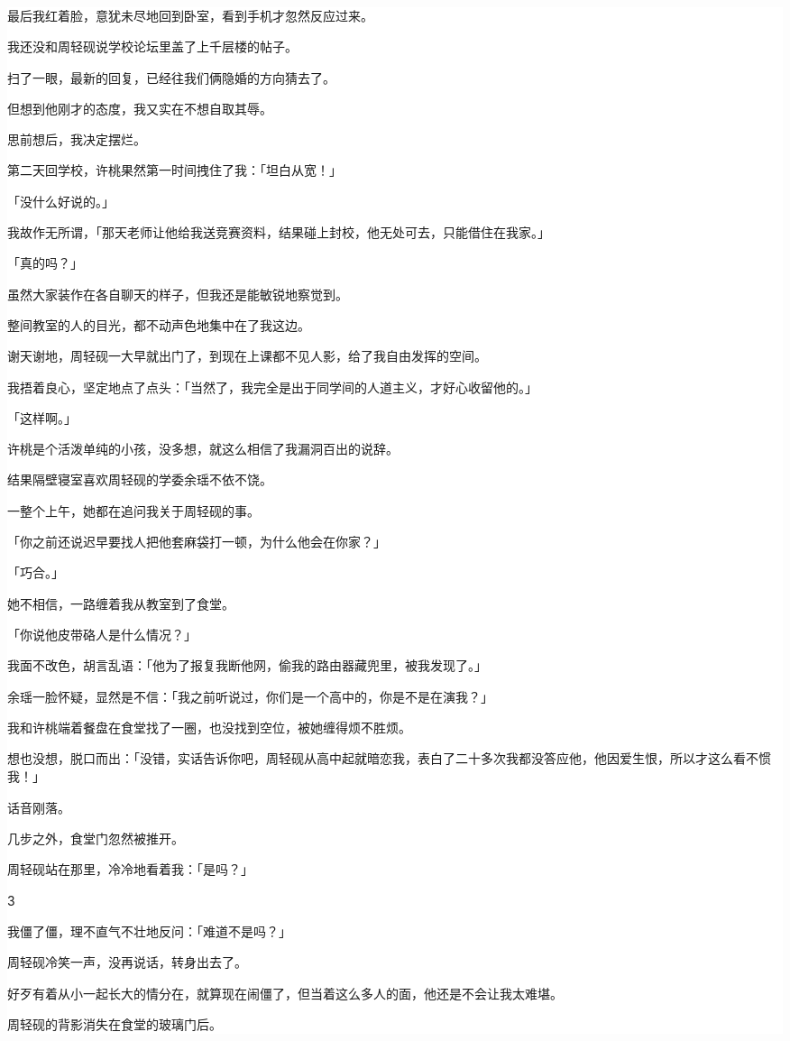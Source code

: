 最后我红着脸，意犹未尽地回到卧室，看到手机才忽然反应过来。

我还没和周轻砚说学校论坛里盖了上千层楼的帖子。

扫了一眼，最新的回复，已经往我们俩隐婚的方向猜去了。

但想到他刚才的态度，我又实在不想自取其辱。

思前想后，我决定摆烂。

第二天回学校，许桃果然第一时间拽住了我：「坦白从宽！」

「没什么好说的。」

我故作无所谓，「那天老师让他给我送竞赛资料，结果碰上封校，他无处可去，只能借住在我家。」

「真的吗？」

虽然大家装作在各自聊天的样子，但我还是能敏锐地察觉到。

整间教室的人的目光，都不动声色地集中在了我这边。

谢天谢地，周轻砚一大早就出门了，到现在上课都不见人影，给了我自由发挥的空间。

我捂着良心，坚定地点了点头：「当然了，我完全是出于同学间的人道主义，才好心收留他的。」

「这样啊。」

许桃是个活泼单纯的小孩，没多想，就这么相信了我漏洞百出的说辞。

结果隔壁寝室喜欢周轻砚的学委余瑶不依不饶。

一整个上午，她都在追问我关于周轻砚的事。

「你之前还说迟早要找人把他套麻袋打一顿，为什么他会在你家？」

「巧合。」

她不相信，一路缠着我从教室到了食堂。

「你说他皮带硌人是什么情况？」

我面不改色，胡言乱语：「他为了报复我断他网，偷我的路由器藏兜里，被我发现了。」

余瑶一脸怀疑，显然是不信：「我之前听说过，你们是一个高中的，你是不是在演我？」

我和许桃端着餐盘在食堂找了一圈，也没找到空位，被她缠得烦不胜烦。

想也没想，脱口而出：「没错，实话告诉你吧，周轻砚从高中起就暗恋我，表白了二十多次我都没答应他，他因爱生恨，所以才这么看不惯我！」

话音刚落。

几步之外，食堂门忽然被推开。

周轻砚站在那里，冷冷地看着我：「是吗？」

3

我僵了僵，理不直气不壮地反问：「难道不是吗？」

周轻砚冷笑一声，没再说话，转身出去了。

好歹有着从小一起长大的情分在，就算现在闹僵了，但当着这么多人的面，他还是不会让我太难堪。

周轻砚的背影消失在食堂的玻璃门后。
